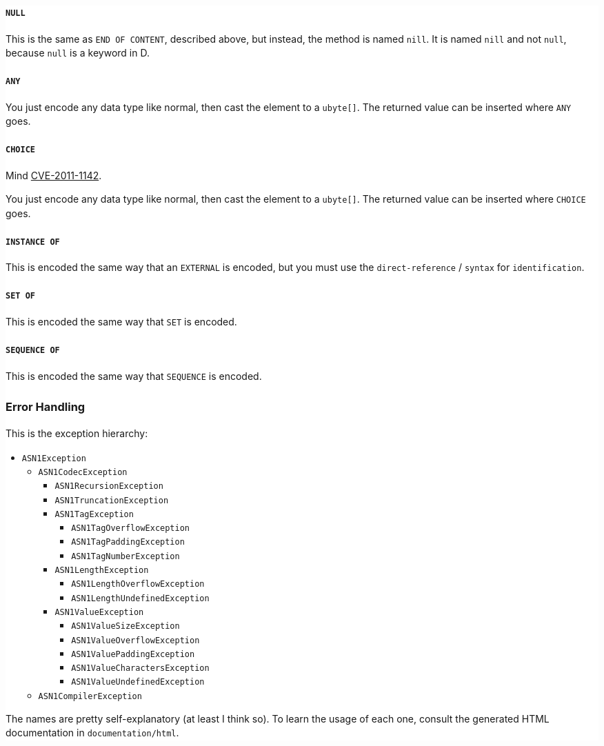 #### `NULL`

This is the same as `END OF CONTENT`, described above, but instead, the method
is named `nill`. It is named `nill` and not `null`, because `null` is a keyword
in D.

#### `ANY`

You just encode any data type like normal, then cast the element to a `ubyte[]`.
The returned value can be inserted where `ANY` goes.

#### `CHOICE`

Mind [CVE-2011-1142](https://nvd.nist.gov/vuln/detail/CVE-2011-1142).

You just encode any data type like normal, then cast the element to a `ubyte[]`.
The returned value can be inserted where `CHOICE` goes.

#### `INSTANCE OF`

This is encoded the same way that an `EXTERNAL` is encoded, but you must use
the `direct-reference` / `syntax` for `identification`.

#### `SET OF`

This is encoded the same way that `SET` is encoded.

#### `SEQUENCE OF`

This is encoded the same way that `SEQUENCE` is encoded.

### Error Handling

This is the exception hierarchy:

- `ASN1Exception`
  - `ASN1CodecException`
    - `ASN1RecursionException`
    - `ASN1TruncationException`
    - `ASN1TagException`
      - `ASN1TagOverflowException`
      - `ASN1TagPaddingException`
      - `ASN1TagNumberException`
    - `ASN1LengthException`
      - `ASN1LengthOverflowException`
      - `ASN1LengthUndefinedException`
    - `ASN1ValueException`
      - `ASN1ValueSizeException`
      - `ASN1ValueOverflowException`
      - `ASN1ValuePaddingException`
      - `ASN1ValueCharactersException`
      - `ASN1ValueUndefinedException`
  - `ASN1CompilerException`

The names are pretty self-explanatory (at least I think so). To learn the
usage of each one, consult the generated HTML documentation in
`documentation/html`.
